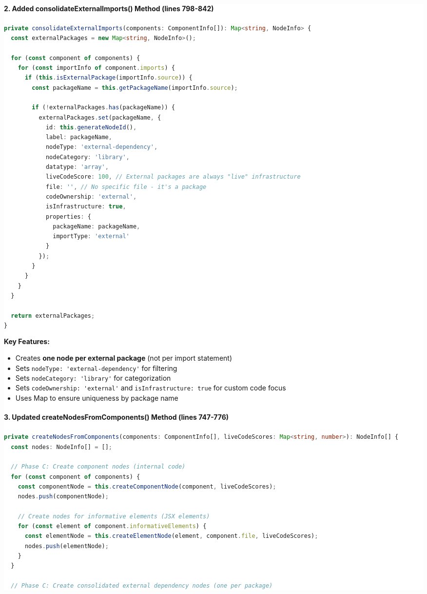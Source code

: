 #### 2. Added consolidateExternalImports() Method (lines 798-842)

```typescript
private consolidateExternalImports(components: ComponentInfo[]): Map<string, NodeInfo> {
  const externalPackages = new Map<string, NodeInfo>();
  
  for (const component of components) {
    for (const importInfo of component.imports) {
      if (this.isExternalPackage(importInfo.source)) {
        const packageName = this.getPackageName(importInfo.source);
        
        if (!externalPackages.has(packageName)) {
          externalPackages.set(packageName, {
            id: this.generateNodeId(),
            label: packageName,
            nodeType: 'external-dependency',
            nodeCategory: 'library',
            datatype: 'array',
            liveCodeScore: 100, // External packages are always "live" infrastructure
            file: '', // No specific file - it's a package
            codeOwnership: 'external',
            isInfrastructure: true,
            properties: {
              packageName: packageName,
              importType: 'external'
            }
          });
        }
      }
    }
  }
  
  return externalPackages;
}
```

**Key Features:**
- Creates **one node per external package** (not per import statement)
- Sets `nodeType: 'external-dependency'` for filtering
- Sets `nodeCategory: 'library'` for categorization
- Sets `codeOwnership: 'external'` and `isInfrastructure: true` for custom code focus
- Uses Map to ensure uniqueness by package name

#### 3. Updated createNodesFromComponents() Method (lines 747-776)

```typescript
private createNodesFromComponents(components: ComponentInfo[], liveCodeScores: Map<string, number>): NodeInfo[] {
  const nodes: NodeInfo[] = [];

  // Phase C: Create component nodes (internal code)
  for (const component of components) {
    const componentNode = this.createComponentNode(component, liveCodeScores);
    nodes.push(componentNode);

    // Create nodes for informative elements (JSX elements)
    for (const element of component.informativeElements) {
      const elementNode = this.createElementNode(element, component.file, liveCodeScores);
      nodes.push(elementNode);
    }
  }

  // Phase C: Create consolidated external dependency nodes (one per package)
```